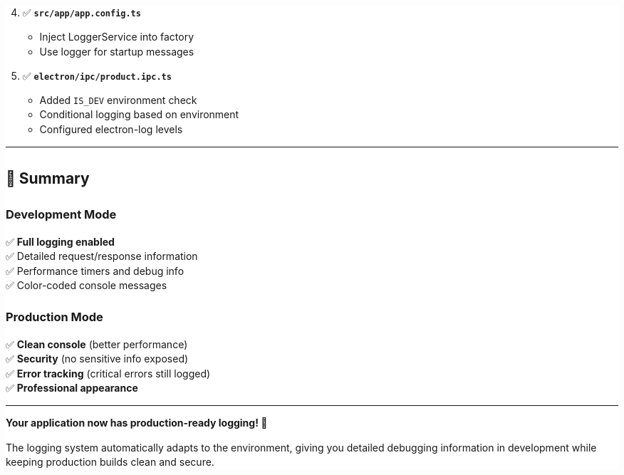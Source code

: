 4. ✅ **`src/app/app.config.ts`**
   - Inject LoggerService into factory
   - Use logger for startup messages

5. ✅ **`electron/ipc/product.ipc.ts`**
   - Added `IS_DEV` environment check
   - Conditional logging based on environment
   - Configured electron-log levels

---

## 🎉 Summary

### Development Mode
✅ **Full logging enabled**  
✅ Detailed request/response information  
✅ Performance timers and debug info  
✅ Color-coded console messages  

### Production Mode
✅ **Clean console** (better performance)  
✅ **Security** (no sensitive info exposed)  
✅ **Error tracking** (critical errors still logged)  
✅ **Professional appearance**  

---

**Your application now has production-ready logging! 🚀**

The logging system automatically adapts to the environment, giving you detailed debugging information in development while keeping production builds clean and secure.
